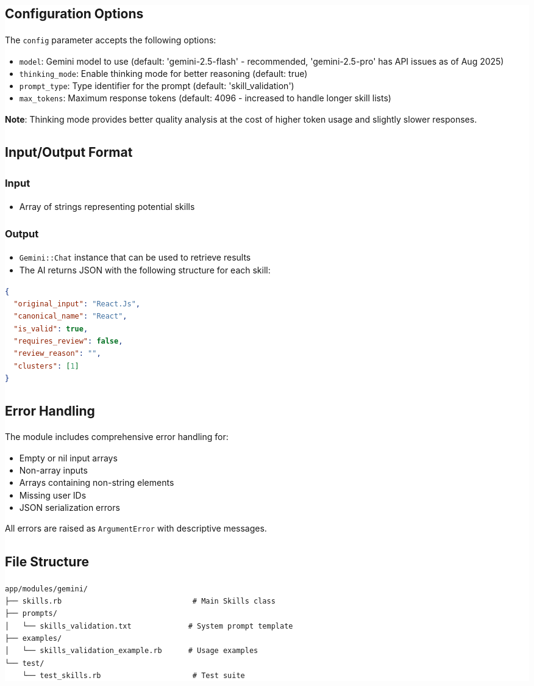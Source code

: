 ## Configuration Options

The `config` parameter accepts the following options:

- `model`: Gemini model to use (default: 'gemini-2.5-flash' - recommended, 'gemini-2.5-pro' has API issues as of Aug 2025)
- `thinking_mode`: Enable thinking mode for better reasoning (default: true)
- `prompt_type`: Type identifier for the prompt (default: 'skill_validation')
- `max_tokens`: Maximum response tokens (default: 4096 - increased to handle longer skill lists)

**Note**: Thinking mode provides better quality analysis at the cost of higher token usage and slightly slower responses.

## Input/Output Format

### Input
- Array of strings representing potential skills

### Output
- `Gemini::Chat` instance that can be used to retrieve results
- The AI returns JSON with the following structure for each skill:

```json
{
  "original_input": "React.Js",
  "canonical_name": "React",
  "is_valid": true,
  "requires_review": false,
  "review_reason": "",
  "clusters": [1]
}
```

## Error Handling

The module includes comprehensive error handling for:

- Empty or nil input arrays
- Non-array inputs
- Arrays containing non-string elements
- Missing user IDs
- JSON serialization errors

All errors are raised as `ArgumentError` with descriptive messages.

## File Structure

```
app/modules/gemini/
├── skills.rb                              # Main Skills class
├── prompts/
│   └── skills_validation.txt             # System prompt template
├── examples/
│   └── skills_validation_example.rb      # Usage examples
└── test/
    └── test_skills.rb                     # Test suite
```
